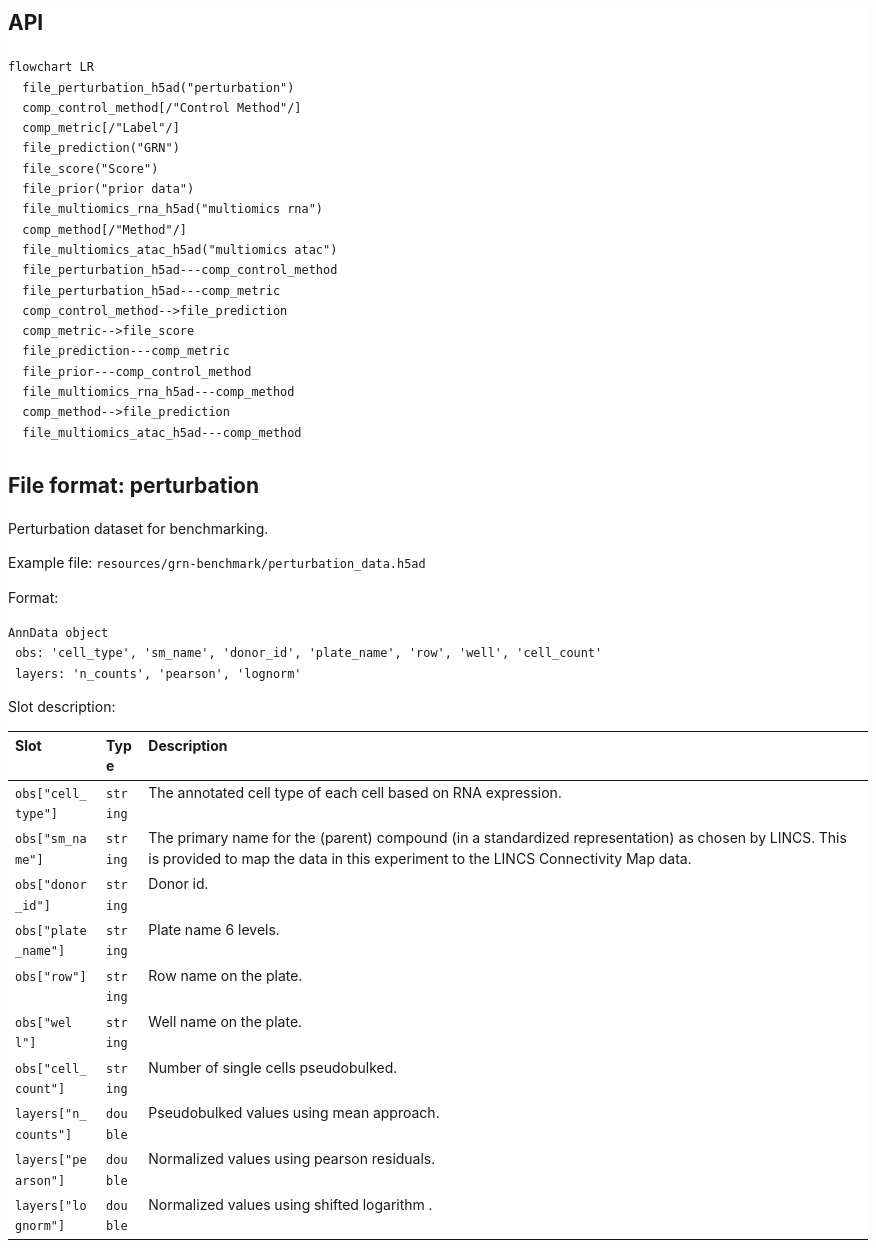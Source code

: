 ## API

``` mermaid
flowchart LR
  file_perturbation_h5ad("perturbation")
  comp_control_method[/"Control Method"/]
  comp_metric[/"Label"/]
  file_prediction("GRN")
  file_score("Score")
  file_prior("prior data")
  file_multiomics_rna_h5ad("multiomics rna")
  comp_method[/"Method"/]
  file_multiomics_atac_h5ad("multiomics atac")
  file_perturbation_h5ad---comp_control_method
  file_perturbation_h5ad---comp_metric
  comp_control_method-->file_prediction
  comp_metric-->file_score
  file_prediction---comp_metric
  file_prior---comp_control_method
  file_multiomics_rna_h5ad---comp_method
  comp_method-->file_prediction
  file_multiomics_atac_h5ad---comp_method
```

## File format: perturbation

Perturbation dataset for benchmarking.

Example file: `resources/grn-benchmark/perturbation_data.h5ad`

Format:

<div class="small">

    AnnData object
     obs: 'cell_type', 'sm_name', 'donor_id', 'plate_name', 'row', 'well', 'cell_count'
     layers: 'n_counts', 'pearson', 'lognorm'

</div>

Slot description:

<div class="small">

| Slot | Type | Description |
|:---|:---|:---|
| `obs["cell_type"]` | `string` | The annotated cell type of each cell based on RNA expression. |
| `obs["sm_name"]` | `string` | The primary name for the (parent) compound (in a standardized representation) as chosen by LINCS. This is provided to map the data in this experiment to the LINCS Connectivity Map data. |
| `obs["donor_id"]` | `string` | Donor id. |
| `obs["plate_name"]` | `string` | Plate name 6 levels. |
| `obs["row"]` | `string` | Row name on the plate. |
| `obs["well"]` | `string` | Well name on the plate. |
| `obs["cell_count"]` | `string` | Number of single cells pseudobulked. |
| `layers["n_counts"]` | `double` | Pseudobulked values using mean approach. |
| `layers["pearson"]` | `double` | Normalized values using pearson residuals. |
| `layers["lognorm"]` | `double` | Normalized values using shifted logarithm . |
